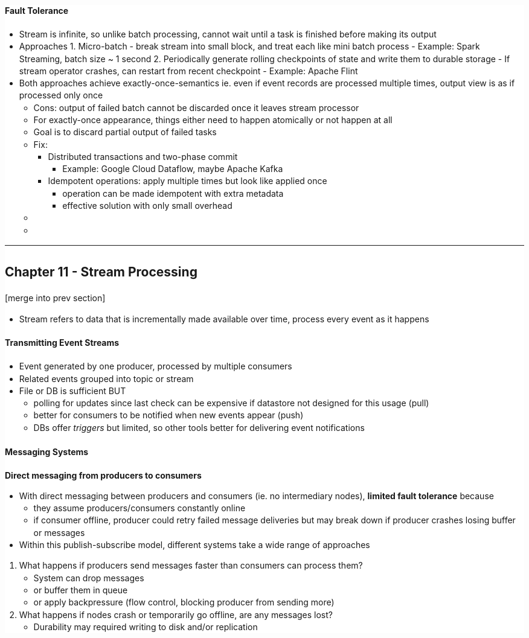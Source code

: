 #### Fault Tolerance

- Stream is infinite, so unlike batch processing, cannot wait until a task is finished before making its output
- Approaches 1. Micro-batch - break stream into small block, and treat each like mini batch process - Example: Spark Streaming, batch size ~ 1 second 2. Periodically generate rolling checkpoints of state and write them to durable storage - If stream operator crashes, can restart from recent checkpoint - Example: Apache Flint
- Both approaches achieve exactly-once-semantics ie. even if event records are processed multiple times, output view is as if processed only once
  - Cons: output of failed batch cannot be discarded once it leaves stream processor
  - For exactly-once appearance, things either need to happen atomically or not happen at all
  - Goal is to discard partial output of failed tasks
  - Fix:
    - Distributed transactions and two-phase commit
      - Example: Google Cloud Dataflow, maybe Apache Kafka
    - Idempotent operations: apply multiple times but look like applied once
      - operation can be made idempotent with extra metadata
      - effective solution with only small overhead
  -
  -

---

## Chapter 11 - Stream Processing

[merge into prev section]

- Stream refers to data that is incrementally made available over time, process every event as it happens

#### Transmitting Event Streams

- Event generated by one producer, processed by multiple consumers
- Related events grouped into topic or stream
- File or DB is sufficient BUT
  - polling for updates since last check can be expensive if datastore not designed for this usage (pull)
  - better for consumers to be notified when new events appear (push)
  - DBs offer _triggers_ but limited, so other tools better for delivering event notifications

#### Messaging Systems

**Direct messaging from producers to consumers**

- With direct messaging between producers and consumers (ie. no intermediary nodes), **limited fault tolerance** because
  - they assume producers/consumers constantly online
  - if consumer offline, producer could retry failed message deliveries but may break down if producer crashes losing buffer or messages
- Within this publish-subscribe model, different systems take a wide range of approaches

1. What happens if producers send messages faster than consumers can process them?
   - System can drop messages
   - or buffer them in queue
   - or apply backpressure (flow control, blocking producer from sending more)
2. What happens if nodes crash or temporarily go offline, are any messages lost?
   - Durability may required writing to disk and/or replication
